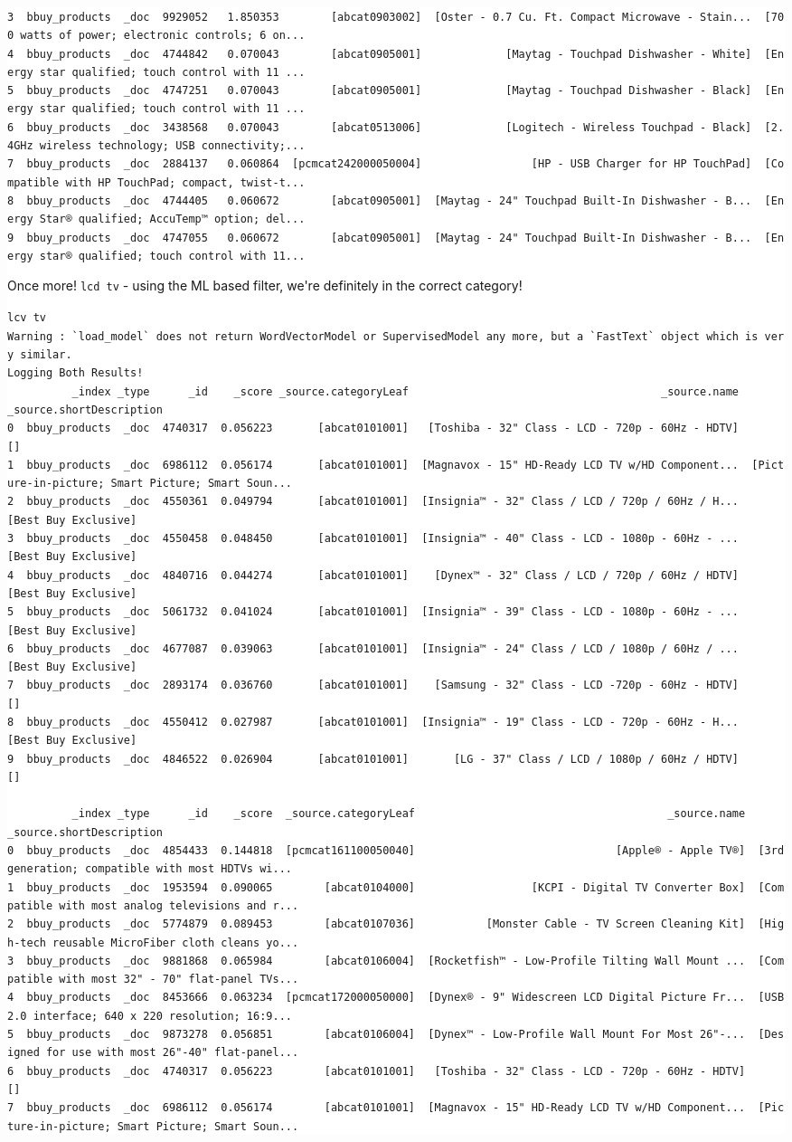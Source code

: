 ```
3  bbuy_products  _doc  9929052   1.850353        [abcat0903002]  [Oster - 0.7 Cu. Ft. Compact Microwave - Stain...  [700 watts of power; electronic controls; 6 on...
4  bbuy_products  _doc  4744842   0.070043        [abcat0905001]             [Maytag - Touchpad Dishwasher - White]  [Energy star qualified; touch control with 11 ...
5  bbuy_products  _doc  4747251   0.070043        [abcat0905001]             [Maytag - Touchpad Dishwasher - Black]  [Energy star qualified; touch control with 11 ...
6  bbuy_products  _doc  3438568   0.070043        [abcat0513006]             [Logitech - Wireless Touchpad - Black]  [2.4GHz wireless technology; USB connectivity;...
7  bbuy_products  _doc  2884137   0.060864  [pcmcat242000050004]                 [HP - USB Charger for HP TouchPad]  [Compatible with HP TouchPad; compact, twist-t...
8  bbuy_products  _doc  4744405   0.060672        [abcat0905001]  [Maytag - 24" Touchpad Built-In Dishwasher - B...  [Energy Star® qualified; AccuTemp™ option; del...
9  bbuy_products  _doc  4747055   0.060672        [abcat0905001]  [Maytag - 24" Touchpad Built-In Dishwasher - B...  [Energy star® qualified; touch control with 11...
```

Once more! `lcd tv` - using the ML based filter, we're definitely in the correct category!

```
lcv tv
Warning : `load_model` does not return WordVectorModel or SupervisedModel any more, but a `FastText` object which is very similar.
Logging Both Results!
          _index _type      _id    _score _source.categoryLeaf                                       _source.name                           _source.shortDescription
0  bbuy_products  _doc  4740317  0.056223       [abcat0101001]   [Toshiba - 32" Class - LCD - 720p - 60Hz - HDTV]                                                 []
1  bbuy_products  _doc  6986112  0.056174       [abcat0101001]  [Magnavox - 15" HD-Ready LCD TV w/HD Component...  [Picture-in-picture; Smart Picture; Smart Soun...
2  bbuy_products  _doc  4550361  0.049794       [abcat0101001]  [Insignia™ - 32" Class / LCD / 720p / 60Hz / H...                               [Best Buy Exclusive]
3  bbuy_products  _doc  4550458  0.048450       [abcat0101001]  [Insignia™ - 40" Class - LCD - 1080p - 60Hz - ...                               [Best Buy Exclusive]
4  bbuy_products  _doc  4840716  0.044274       [abcat0101001]    [Dynex™ - 32" Class / LCD / 720p / 60Hz / HDTV]                               [Best Buy Exclusive]
5  bbuy_products  _doc  5061732  0.041024       [abcat0101001]  [Insignia™ - 39" Class - LCD - 1080p - 60Hz - ...                               [Best Buy Exclusive]
6  bbuy_products  _doc  4677087  0.039063       [abcat0101001]  [Insignia™ - 24" Class / LCD / 1080p / 60Hz / ...                               [Best Buy Exclusive]
7  bbuy_products  _doc  2893174  0.036760       [abcat0101001]    [Samsung - 32" Class - LCD -720p - 60Hz - HDTV]                                                 []
8  bbuy_products  _doc  4550412  0.027987       [abcat0101001]  [Insignia™ - 19" Class - LCD - 720p - 60Hz - H...                               [Best Buy Exclusive]
9  bbuy_products  _doc  4846522  0.026904       [abcat0101001]       [LG - 37" Class / LCD / 1080p / 60Hz / HDTV]                                                 []

          _index _type      _id    _score  _source.categoryLeaf                                       _source.name                           _source.shortDescription
0  bbuy_products  _doc  4854433  0.144818  [pcmcat161100050040]                               [Apple® - Apple TV®]  [3rd generation; compatible with most HDTVs wi...
1  bbuy_products  _doc  1953594  0.090065        [abcat0104000]                  [KCPI - Digital TV Converter Box]  [Compatible with most analog televisions and r...
2  bbuy_products  _doc  5774879  0.089453        [abcat0107036]           [Monster Cable - TV Screen Cleaning Kit]  [High-tech reusable MicroFiber cloth cleans yo...
3  bbuy_products  _doc  9881868  0.065984        [abcat0106004]  [Rocketfish™ - Low-Profile Tilting Wall Mount ...  [Compatible with most 32" - 70" flat-panel TVs...
4  bbuy_products  _doc  8453666  0.063234  [pcmcat172000050000]  [Dynex® - 9" Widescreen LCD Digital Picture Fr...  [USB 2.0 interface; 640 x 220 resolution; 16:9...
5  bbuy_products  _doc  9873278  0.056851        [abcat0106004]  [Dynex™ - Low-Profile Wall Mount For Most 26"-...  [Designed for use with most 26"-40" flat-panel...
6  bbuy_products  _doc  4740317  0.056223        [abcat0101001]   [Toshiba - 32" Class - LCD - 720p - 60Hz - HDTV]                                                 []
7  bbuy_products  _doc  6986112  0.056174        [abcat0101001]  [Magnavox - 15" HD-Ready LCD TV w/HD Component...  [Picture-in-picture; Smart Picture; Smart Soun...
```